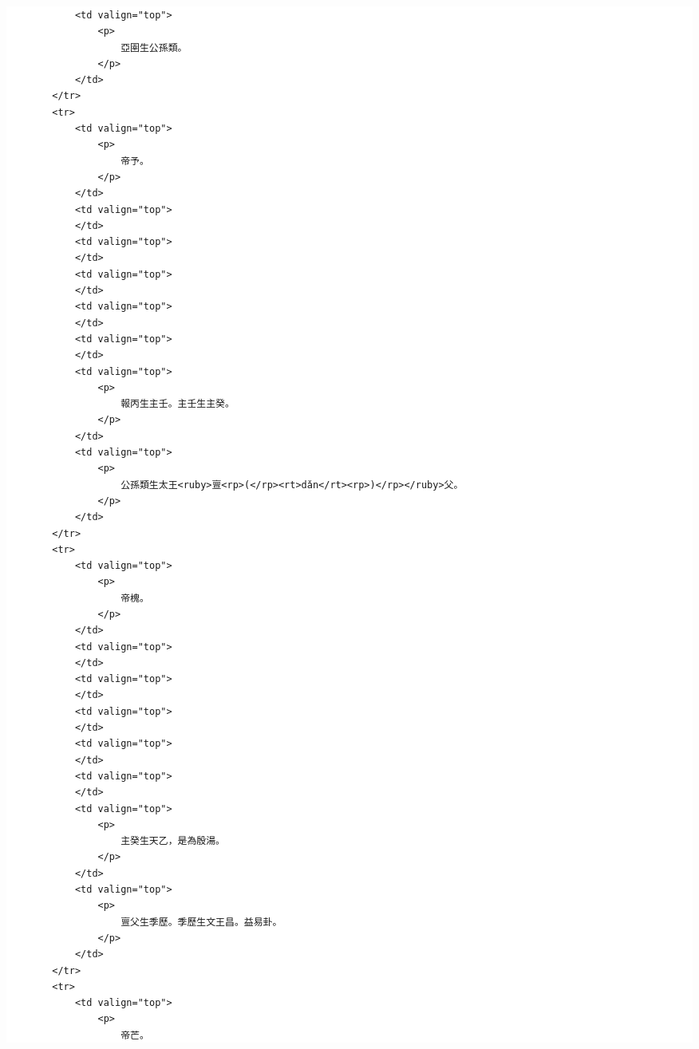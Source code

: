                 <td valign="top">
                    <p>
                        亞圉生公孫類。
                    </p>
                </td>
            </tr>
            <tr>
                <td valign="top">
                    <p>
                        帝予。
                    </p>
                </td>
                <td valign="top">
                </td>
                <td valign="top">
                </td>
                <td valign="top">
                </td>
                <td valign="top">
                </td>
                <td valign="top">
                </td>
                <td valign="top">
                    <p>
                        報丙生主壬。主壬生主癸。
                    </p>
                </td>
                <td valign="top">
                    <p>
                        公孫類生太王<ruby>亶<rp>(</rp><rt>dǎn</rt><rp>)</rp></ruby>父。
                    </p>
                </td>
            </tr>
            <tr>
                <td valign="top">
                    <p>
                        帝槐。
                    </p>
                </td>
                <td valign="top">
                </td>
                <td valign="top">
                </td>
                <td valign="top">
                </td>
                <td valign="top">
                </td>
                <td valign="top">
                </td>
                <td valign="top">
                    <p>
                        主癸生天乙，是為殷湯。
                    </p>
                </td>
                <td valign="top">
                    <p>
                        亶父生季歷。季歷生文王昌。益易卦。
                    </p>
                </td>
            </tr>
            <tr>
                <td valign="top">
                    <p>
                        帝芒。